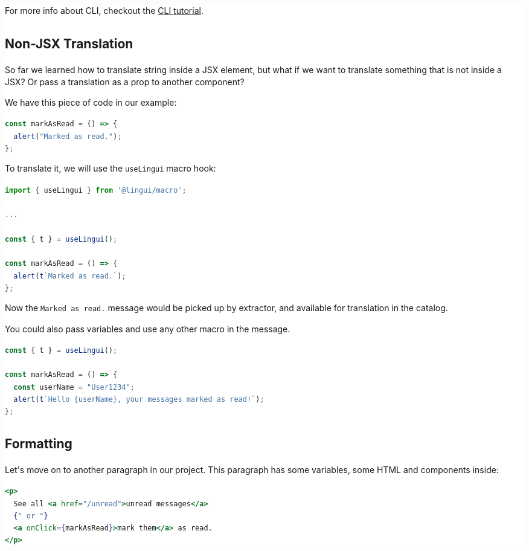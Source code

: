 For more info about CLI, checkout the [CLI tutorial](/docs/tutorials/cli.md).

## Non-JSX Translation

So far we learned how to translate string inside a JSX element, but what if we want to translate something that is not inside a JSX? Or pass a translation as a prop to another component?

We have this piece of code in our example:

```js
const markAsRead = () => {
  alert("Marked as read.");
};
```

To translate it, we will use the `useLingui` macro hook:

```js
import { useLingui } from '@lingui/macro';

...

const { t } = useLingui();

const markAsRead = () => {
  alert(t`Marked as read.`);
};
```

Now the `Marked as read.` message would be picked up by extractor, and available for translation in the catalog.

You could also pass variables and use any other macro in the message.

```jsx
const { t } = useLingui();

const markAsRead = () => {
  const userName = "User1234";
  alert(t`Hello {userName}, your messages marked as read!`);
};
```

## Formatting

Let's move on to another paragraph in our project. This paragraph has some variables, some HTML and components inside:

```jsx
<p>
  See all <a href="/unread">unread messages</a>
  {" or "}
  <a onClick={markAsRead}>mark them</a> as read.
</p>
```
